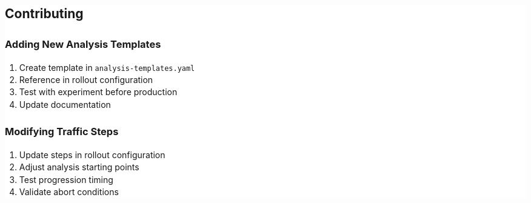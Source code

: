 ## Contributing

### Adding New Analysis Templates
1. Create template in `analysis-templates.yaml`
2. Reference in rollout configuration
3. Test with experiment before production
4. Update documentation

### Modifying Traffic Steps
1. Update steps in rollout configuration
2. Adjust analysis starting points
3. Test progression timing
4. Validate abort conditions
